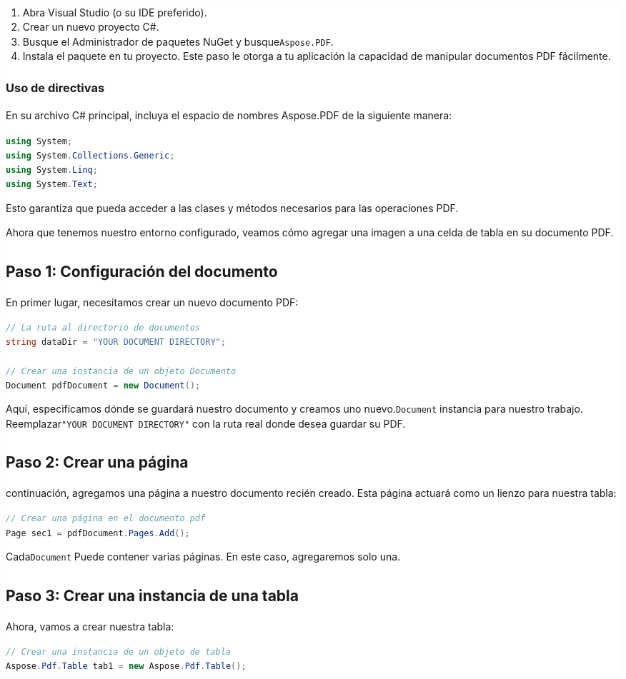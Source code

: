1. Abra Visual Studio (o su IDE preferido).
2. Crear un nuevo proyecto C#.
3.  Busque el Administrador de paquetes NuGet y busque`Aspose.PDF`. 
4. Instala el paquete en tu proyecto. Este paso le otorga a tu aplicación la capacidad de manipular documentos PDF fácilmente.

### Uso de directivas

En su archivo C# principal, incluya el espacio de nombres Aspose.PDF de la siguiente manera:

```csharp
using System;
using System.Collections.Generic;
using System.Linq;
using System.Text;
```

Esto garantiza que pueda acceder a las clases y métodos necesarios para las operaciones PDF.

Ahora que tenemos nuestro entorno configurado, veamos cómo agregar una imagen a una celda de tabla en su documento PDF. 

## Paso 1: Configuración del documento

En primer lugar, necesitamos crear un nuevo documento PDF:

```csharp
// La ruta al directorio de documentos
string dataDir = "YOUR DOCUMENT DIRECTORY";

// Crear una instancia de un objeto Documento
Document pdfDocument = new Document();
```

 Aquí, especificamos dónde se guardará nuestro documento y creamos uno nuevo.`Document` instancia para nuestro trabajo. Reemplazar`"YOUR DOCUMENT DIRECTORY"` con la ruta real donde desea guardar su PDF. 

## Paso 2: Crear una página

continuación, agregamos una página a nuestro documento recién creado. Esta página actuará como un lienzo para nuestra tabla:

```csharp
// Crear una página en el documento pdf
Page sec1 = pdfDocument.Pages.Add();
```

 Cada`Document` Puede contener varias páginas. En este caso, agregaremos solo una.

## Paso 3: Crear una instancia de una tabla

Ahora, vamos a crear nuestra tabla:

```csharp
// Crear una instancia de un objeto de tabla
Aspose.Pdf.Table tab1 = new Aspose.Pdf.Table();
```
